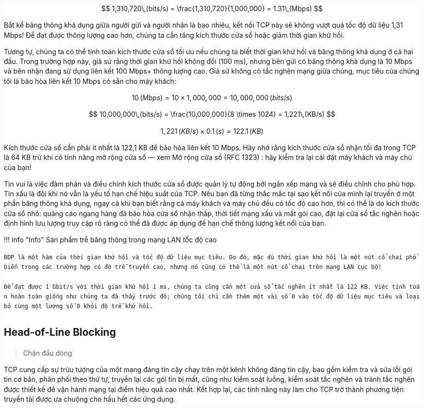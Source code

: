 $$
1,310,720\,(bits/s) = \frac{1,310,720}{1,000,000} = 1.31\,(Mbps)
$$

Bất kể băng thông khả dụng giữa người gửi và người nhận là bao nhiêu, kết nối TCP này sẽ không vượt quá tốc độ dữ liệu 1,31 Mbps! Để đạt được thông lượng cao hơn, chúng ta cần tăng kích thước cửa sổ hoặc giảm thời gian khứ hồi.

Tương tự, chúng ta có thể tính toán kích thước cửa sổ tối ưu nếu chúng ta biết thời gian khứ hồi và băng thông khả dụng ở cả hai đầu. Trong trường hợp này, giả sử rằng thời gian khứ hồi không đổi (100 ms), nhưng bên gửi có băng thông khả dụng là 10 Mbps và bên nhận đang sử dụng liên kết 100 Mbps+ thông lượng cao. Giả sử không có tắc nghẽn mạng giữa chúng, mục tiêu của chúng tôi là bão hòa liên kết 10 Mbps có sẵn cho máy khách:

$$
10\,(Mbps) = 10 \times 1,000,000 = 10,000,000\,(bits/s) 
$$

$$
10,000,000\,(bits/s) = \frac{10,000,000}{8 \times 1024} = 1,221\,(KB/s)
$$

$$
1,221\,(KB/s) \times 0.1\,(s) = 122.1\,(KB)
$$

Kích thước cửa sổ cần phải ít nhất là 122,1 KB để bão hòa liên kết 10 Mbps. Hãy nhớ rằng kích thước cửa sổ nhận tối đa trong TCP là 64 KB trừ khi có tính năng mở rộng cửa sổ — xem Mở rộng cửa sổ (RFC 1323) : hãy kiểm tra lại cài đặt máy khách và máy chủ của bạn!

Tin vui là việc đàm phán và điều chỉnh kích thước cửa sổ được quản lý tự động bởi ngăn xếp mạng và sẽ điều chỉnh cho phù hợp. Tin xấu là đôi khi nó vẫn là yếu tố hạn chế hiệu suất của TCP. Nếu bạn đã từng thắc mắc tại sao kết nối của mình lại truyền ở một phần băng thông khả dụng, ngay cả khi bạn biết rằng cả máy khách và máy chủ đều có tốc độ cao hơn, thì có thể là do kích thước cửa sổ nhỏ: quảng cáo ngang hàng đã bão hòa cửa sổ nhận thấp, thời tiết mạng xấu và mất gói cao, đặt lại cửa sổ tắc nghẽn hoặc định hình lưu lượng truy cập rõ ràng có thể đã được áp dụng để hạn chế thông lượng kết nối của bạn.

!!! info "Info"
    Sản phẩm trễ băng thông trong mạng LAN tốc độ cao
    
    BDP là một hàm của thời gian khứ hồi và tốc độ dữ liệu mục tiêu. Do đó, mặc dù thời gian khứ hồi là một nút cổ chai phổ biến trong các trường hợp có độ trễ truyền cao, nhưng nó cũng có thể là một nút cổ chai trên mạng LAN cục bộ!

    Để đạt được 1 Gbit/s với thời gian khứ hồi 1 ms, chúng ta cũng cần một cửa sổ tắc nghẽn ít nhất là 122 KB. Việc tính toán hoàn toàn giống như chúng ta đã thấy trước đó; chúng tôi chỉ cần thêm một vài số 0 vào tốc độ dữ liệu mục tiêu và loại bỏ cùng một lượng số 0 khỏi độ trễ khứ hồi.

## Head-of-Line Blocking
> Chặn đầu dòng

TCP cung cấp sự trừu tượng của một mạng đáng tin cậy chạy trên một kênh không đáng tin cậy, bao gồm kiểm tra và sửa lỗi gói tin cơ bản, phân phối theo thứ tự, truyền lại các gói tin bị mất, cũng như kiểm soát luồng, kiểm soát tắc nghẽn và tránh tắc nghẽn được thiết kế để vận hành mạng tại điểm hiệu quả cao nhất. Kết hợp lại, các tính năng này làm cho TCP trở thành phương tiện truyền tải được ưa chuộng cho hầu hết các ứng dụng.
